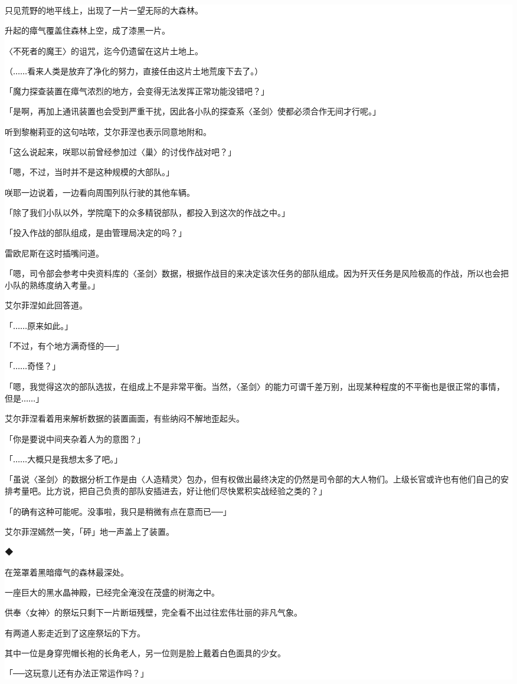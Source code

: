 只见荒野的地平线上，出现了一片一望无际的大森林。

升起的瘴气覆盖住森林上空，成了漆黑一片。

〈不死者的魔王〉的诅咒，迄今仍遗留在这片土地上。

（……看来人类是放弃了净化的努力，直接任由这片土地荒废下去了。）

「魔力探查装置在瘴气浓烈的地方，会变得无法发挥正常功能没错吧？」

「是啊，再加上通讯装置也会受到严重干扰，因此各小队的探查系〈圣剑〉使都必须合作无间才行呢。」

听到黎榭莉亚的这句咕哝，艾尔菲涅也表示同意地附和。

「这么说起来，咲耶以前曾经参加过〈巢〉的讨伐作战对吧？」

「嗯，不过，当时并不是这种规模的大部队。」

咲耶一边说着，一边看向周围列队行驶的其他车辆。

「除了我们小队以外，学院麾下的众多精锐部队，都投入到这次的作战之中。」

「投入作战的部队组成，是由管理局决定的吗？」

雷欧尼斯在这时插嘴问道。

「嗯，司令部会参考中央资料库的〈圣剑〉数据，根据作战目的来决定该次任务的部队组成。因为歼灭任务是风险极高的作战，所以也会把小队的熟练度纳入考量。」

艾尔菲涅如此回答道。

「……原来如此。」

「不过，有个地方满奇怪的──」

「……奇怪？」

「嗯，我觉得这次的部队选拔，在组成上不是非常平衡。当然，〈圣剑〉的能力可谓千差万别，出现某种程度的不平衡也是很正常的事情，但是……」

艾尔菲涅看着用来解析数据的装置画面，有些纳闷不解地歪起头。

「你是要说中间夹杂着人为的意图？」

「……大概只是我想太多了吧。」

「虽说〈圣剑〉的数据分析工作是由〈人造精灵〉包办，但有权做出最终决定的仍然是司令部的大人物们。上级长官或许也有他们自己的安排考量吧。比方说，把自己负责的部队安插进去，好让他们尽快累积实战经验之类的？」

「的确有这种可能呢。没事啦，我只是稍微有点在意而已──」

艾尔菲涅嫣然一笑，「砰」地一声盖上了装置。

◆

在笼罩着黑暗瘴气的森林最深处。

一座巨大的黑水晶神殿，已经完全淹没在茂盛的树海之中。

供奉〈女神〉的祭坛只剩下一片断垣残壁，完全看不出过往宏伟壮丽的非凡气象。

有两道人影走近到了这座祭坛的下方。

其中一位是身穿兜帽长袍的长角老人，另一位则是脸上戴着白色面具的少女。

「──这玩意儿还有办法正常运作吗？」
